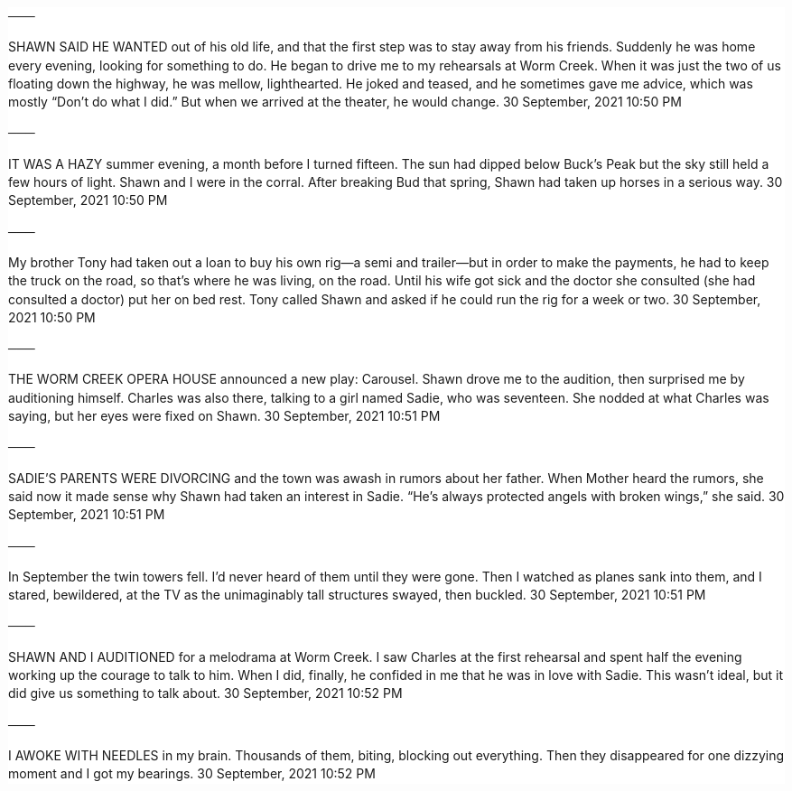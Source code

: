 ───

SHAWN SAID HE WANTED out of his old life, and that the first step was to stay away from his friends. Suddenly he was home every evening, looking for something to do. He began to drive me to my rehearsals at Worm Creek. When it was just the two of us floating down the highway, he was mellow, lighthearted. He joked and teased, and he sometimes gave me advice, which was mostly “Don’t do what I did.” But when we arrived at the theater, he would change.
30 September, 2021 10:50 PM

───

IT WAS A HAZY summer evening, a month before I turned fifteen. The sun had dipped below Buck’s Peak but the sky still held a few hours of light. Shawn and I were in the corral. After breaking Bud that spring, Shawn had taken up horses in a serious way. 
30 September, 2021 10:50 PM

───

My brother Tony had taken out a loan to buy his own rig—a semi and trailer—but in order to make the payments, he had to keep the truck on the road, so that’s where he was living, on the road. Until his wife got sick and the doctor she consulted (she had consulted a doctor) put her on bed rest. Tony called Shawn and asked if he could run the rig for a week or two.
30 September, 2021 10:50 PM

───

THE WORM CREEK OPERA HOUSE announced a new play: Carousel. Shawn drove me to the audition, then surprised me by auditioning himself. Charles was also there, talking to a girl named Sadie, who was seventeen. She nodded at what Charles was saying, but her eyes were fixed on Shawn.
30 September, 2021 10:51 PM

───

SADIE’S PARENTS WERE DIVORCING and the town was awash in rumors about her father. When Mother heard the rumors, she said now it made sense why Shawn had taken an interest in Sadie. “He’s always protected angels with broken wings,” she said.
30 September, 2021 10:51 PM

───

In September the twin towers fell. I’d never heard of them until they were gone. Then I watched as planes sank into them, and I stared, bewildered, at the TV as the unimaginably tall structures swayed, then buckled.
30 September, 2021 10:51 PM

───

SHAWN AND I AUDITIONED for a melodrama at Worm Creek. I saw Charles at the first rehearsal and spent half the evening working up the courage to talk to him. When I did, finally, he confided in me that he was in love with Sadie. This wasn’t ideal, but it did give us something to talk about.
30 September, 2021 10:52 PM

───

I AWOKE WITH NEEDLES in my brain. Thousands of them, biting, blocking out everything. Then they disappeared for one dizzying moment and I got my bearings.
30 September, 2021 10:52 PM
